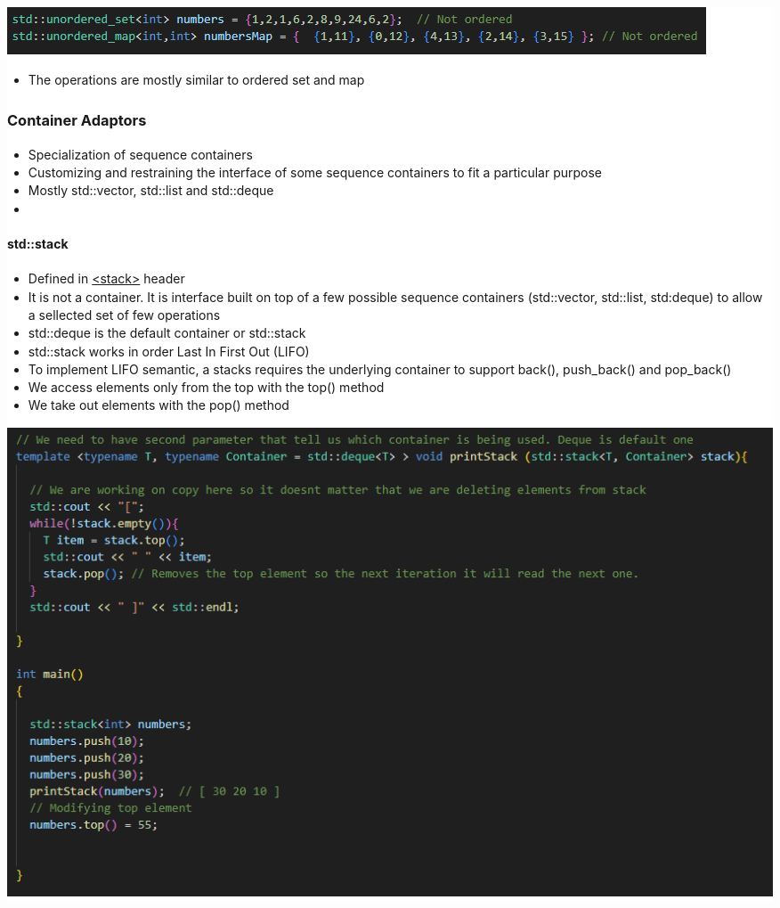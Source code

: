 ![](Images/unorderedSetMap.png)

- The operations are mostly similar to ordered set and map


### Container Adaptors

- Specialization of sequence containers
- Customizing and restraining the interface of some sequence containers to fit a particular purpose
- Mostly std::vector, std::list and std::deque
- 



#### std::stack

- Defined in [\<stack\>](https://en.cppreference.com/w/cpp/container/stack) header
- It is not a container. It is interface built on top of a few possible sequence containers (std::vector, std::list, std:deque) to allow a sellected set of few operations
- std::deque is the default container or std::stack
- std::stack works in order Last In First Out (LIFO) 
- To implement LIFO semantic, a stacks requires the underlying container to support back(), push_back() and pop_back()
- We access elements only from the top with the top() method
- We take out elements with the pop() method

![](Images/printStack.png)
